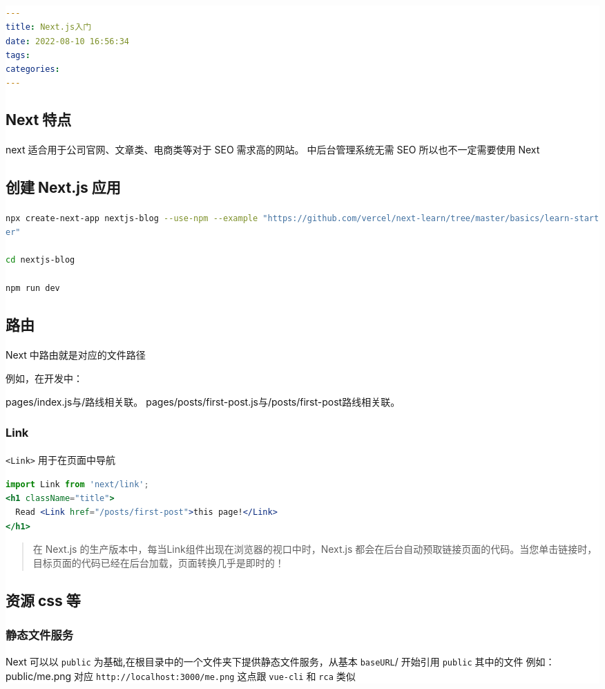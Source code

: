 ```yaml
---
title: Next.js入门
date: 2022-08-10 16:56:34
tags:
categories:
---
```


## Next 特点

next 适合用于公司官网、文章类、电商类等对于 SEO 需求高的网站。
中后台管理系统无需 SEO 所以也不一定需要使用 Next

## 创建 Next.js 应用

```sh
npx create-next-app nextjs-blog --use-npm --example "https://github.com/vercel/next-learn/tree/master/basics/learn-starter"

cd nextjs-blog

npm run dev
```

## 路由

Next 中路由就是对应的文件路径

例如，在开发中：

pages/index.js与/路线相关联。
pages/posts/first-post.js与/posts/first-post路线相关联。

### Link

`<Link>` 用于在页面中导航

```jsx
import Link from 'next/link';
<h1 className="title">
  Read <Link href="/posts/first-post">this page!</Link>
</h1>
```

>在 Next.js 的生产版本中，每当Link组件出现在浏览器的视口中时，Next.js 都会在后台自动预取链接页面的代码。当您单击链接时，目标页面的代码已经在后台加载，页面转换几乎是即时的！

## 资源 css 等

### 静态文件服务

Next 可以以 `public` 为基础,在根目录中的一个文件夹下提供静态文件服务，从基本 `baseURL`/ 开始引用 `public` 其中的文件
例如：public/me.png 对应 `http://localhost:3000/me.png`
这点跟 `vue-cli` 和 `rca` 类似

